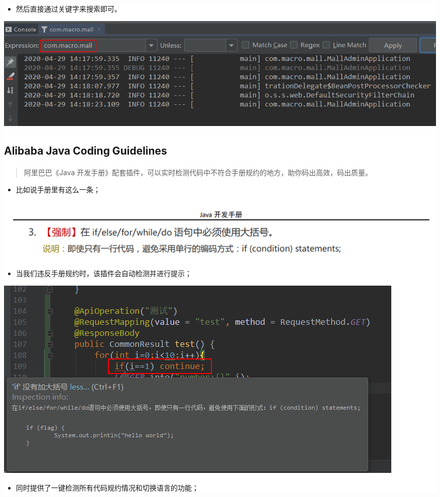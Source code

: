 - 然后直接通过关键字来搜索即可。

![](../images/idea_plugins_24.png)

## Alibaba Java Coding Guidelines

> 阿里巴巴《Java 开发手册》配套插件，可以实时检测代码中不符合手册规约的地方，助你码出高效，码出质量。

- 比如说手册里有这么一条；

![](../images/idea_plugins_25.png)

- 当我们违反手册规约时，该插件会自动检测并进行提示；

![](../images/idea_plugins_26.png)

- 同时提供了一键检测所有代码规约情况和切换语言的功能；
